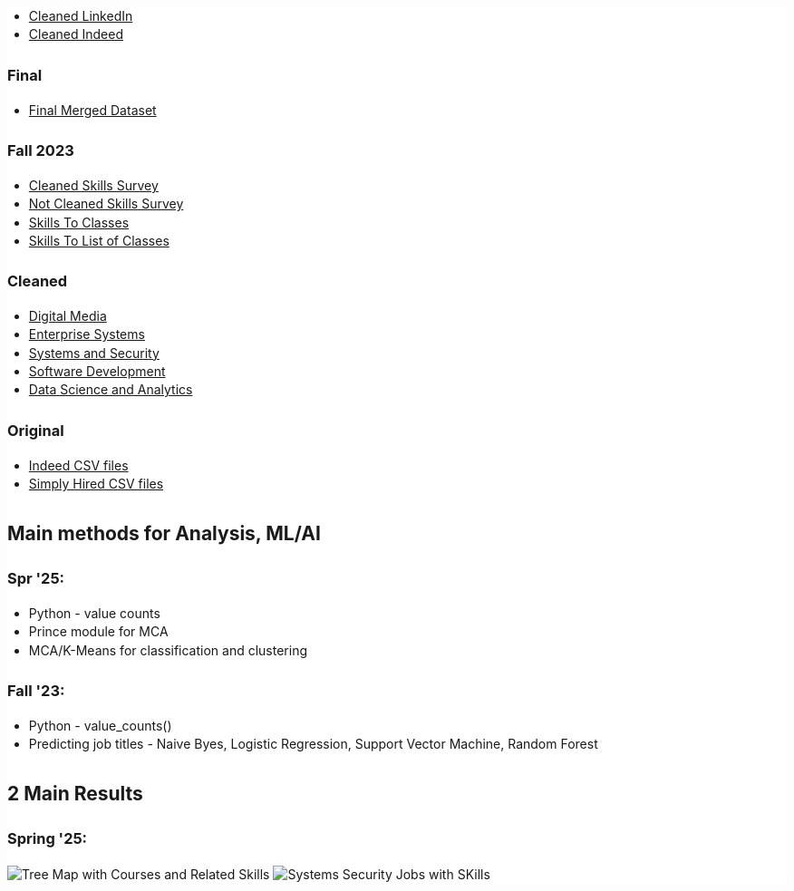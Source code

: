 * [Cleaned LinkedIn](https://github.com/GGC-DSA/itskills/blob/main/docs-Spring2025/colab_files/linkedin_cleaned.csv)
* [Cleaned Indeed](https://github.com/GGC-DSA/itskills/blob/main/docs-Spring2025/colab_files/indeed_cleaned.csv)
### Final
* [Final Merged Dataset](https://github.com/GGC-DSA/itskills/blob/main/docs-Spring2025/final_files/merged_jobs_cleaned%20(6).csv)

### Fall 2023
* [Cleaned Skills Survey](https://github.com/GGC-DSA/itskills/blob/main/Fall%202023/Documents/IT_Skills_Survey.csv)
* [Not Cleaned Skills Survey](https://github.com/GGC-DSA/itskills/blob/main/Fall%202023/Documents/Matching_Skills_Courses_3_16_2023_11.32.csv)
* [Skills To Classes](https://github.com/GGC-DSA/itskills/blob/main/Fall%202023/Documents/CoursesToSkills.csv)
* [Skills To List of Classes](https://github.com/GGC-DSA/itskills/blob/main/Fall%202023/Documents/CoursesToSkillsList.csv)
### Cleaned
* [Digital Media](https://github.com/GGC-DSA/itskills/blob/main/Spr%20'23/Combined%2C%20Compressed%2C%20and%20Generalized/DMDF.csv)
* [Enterprise Systems](https://github.com/GGC-DSA/itskills/blob/main/Spr%20'23/Combined%2C%20Compressed%2C%20and%20Generalized/ESDF.csv)
* [Systems and Security](https://github.com/GGC-DSA/itskills/blob/main/Spr%20'23/Combined%2C%20Compressed%2C%20and%20Generalized/SASDF.csv)
* [Software Development](https://github.com/GGC-DSA/itskills/blob/main/Spr%20'23/Combined%2C%20Compressed%2C%20and%20Generalized/SDDF.csv)
* [Data Science and Analytics](https://github.com/GGC-DSA/itskills/blob/main/Spr%20'23/Anel's%20DSA/cleanedDSAData.csv)
### Original
* [Indeed CSV files](https://github.com/GGC-DSA/itskills/tree/main/Spr%20'23/Indeed%20Datasets)
* [Simply Hired CSV files](https://github.com/GGC-DSA/itskills/tree/main/Spr%20'23/SimplyHiredData)

## Main methods for Analysis, ML/AI
### Spr '25: 
- Python - value counts
- Prince module for MCA
- MCA/K-Means for classification and clustering

### Fall '23:
* Python - value_counts()
* Predicting job titles - Naive Byes, Logistic Regression, Support Vector Machine, Random Forest

## 2 Main Results
### Spring '25:
![Tree Map with Courses and Related Skills](https://github.com/GGC-DSA/itskills/blob/main/media/Spr%20'25/treemap%20with%20skills%20and%20courses.png)
![Systems Security Jobs with SKills](https://github.com/GGC-DSA/itskills/blob/main/media/Spr%20'25/SystemsSecurity/systemssecuritysunburst.png)
